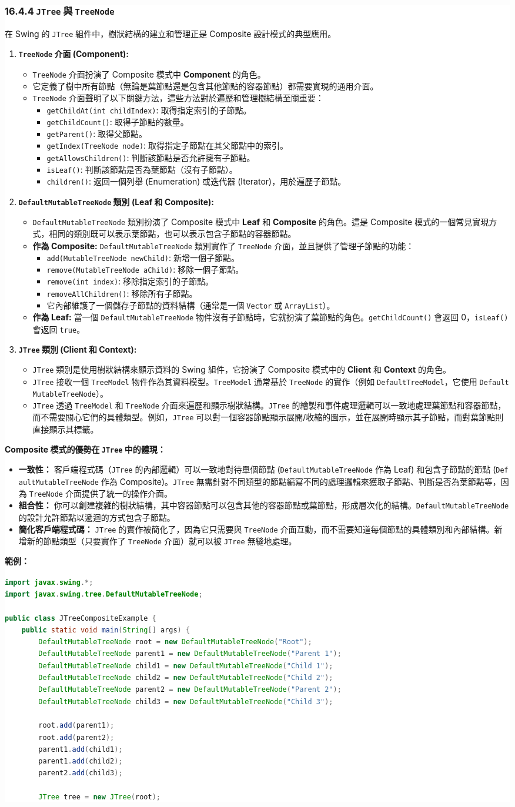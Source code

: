 ### 16.4.4 `JTree` 與 `TreeNode`

在 Swing 的 `JTree` 組件中，樹狀結構的建立和管理正是 Composite 設計模式的典型應用。

1.  **`TreeNode` 介面 (Component):**
    * `TreeNode` 介面扮演了 Composite 模式中 **Component** 的角色。
    * 它定義了樹中所有節點（無論是葉節點還是包含其他節點的容器節點）都需要實現的通用介面。
    * `TreeNode` 介面聲明了以下關鍵方法，這些方法對於遍歷和管理樹結構至關重要：
        * `getChildAt(int childIndex)`: 取得指定索引的子節點。
        * `getChildCount()`: 取得子節點的數量。
        * `getParent()`: 取得父節點。
        * `getIndex(TreeNode node)`: 取得指定子節點在其父節點中的索引。
        * `getAllowsChildren()`: 判斷該節點是否允許擁有子節點。
        * `isLeaf()`: 判斷該節點是否為葉節點（沒有子節點）。
        * `children()`: 返回一個列舉 (Enumeration) 或迭代器 (Iterator)，用於遍歷子節點。

2.  **`DefaultMutableTreeNode` 類別 (Leaf 和 Composite):**
    * `DefaultMutableTreeNode` 類別扮演了 Composite 模式中 **Leaf** 和 **Composite** 的角色。這是 Composite 模式的一個常見實現方式，相同的類別既可以表示葉節點，也可以表示包含子節點的容器節點。
    * **作為 Composite:** `DefaultMutableTreeNode` 類別實作了 `TreeNode` 介面，並且提供了管理子節點的功能：
        * `add(MutableTreeNode newChild)`: 新增一個子節點。
        * `remove(MutableTreeNode aChild)`: 移除一個子節點。
        * `remove(int index)`: 移除指定索引的子節點。
        * `removeAllChildren()`: 移除所有子節點。
        * 它內部維護了一個儲存子節點的資料結構（通常是一個 `Vector` 或 `ArrayList`）。
    * **作為 Leaf:** 當一個 `DefaultMutableTreeNode` 物件沒有子節點時，它就扮演了葉節點的角色。`getChildCount()` 會返回 0，`isLeaf()` 會返回 `true`。

3.  **`JTree` 類別 (Client 和 Context):**
    * `JTree` 類別是使用樹狀結構來顯示資料的 Swing 組件，它扮演了 Composite 模式中的 **Client** 和 **Context** 的角色。
    * `JTree` 接收一個 `TreeModel` 物件作為其資料模型。`TreeModel` 通常基於 `TreeNode` 的實作（例如 `DefaultTreeModel`，它使用 `DefaultMutableTreeNode`）。
    * `JTree` 透過 `TreeModel` 和 `TreeNode` 介面來遍歷和顯示樹狀結構。`JTree` 的繪製和事件處理邏輯可以一致地處理葉節點和容器節點，而不需要關心它們的具體類型。例如，`JTree` 可以對一個容器節點顯示展開/收縮的圖示，並在展開時顯示其子節點，而對葉節點則直接顯示其標籤。

**Composite 模式的優勢在 `JTree` 中的體現：**

* **一致性：** 客戶端程式碼（`JTree` 的內部邏輯）可以一致地對待單個節點 (`DefaultMutableTreeNode` 作為 Leaf) 和包含子節點的節點 (`DefaultMutableTreeNode` 作為 Composite)。`JTree` 無需針對不同類型的節點編寫不同的處理邏輯來獲取子節點、判斷是否為葉節點等，因為 `TreeNode` 介面提供了統一的操作介面。
* **組合性：** 你可以創建複雜的樹狀結構，其中容器節點可以包含其他的容器節點或葉節點，形成層次化的結構。`DefaultMutableTreeNode` 的設計允許節點以遞迴的方式包含子節點。
* **簡化客戶端程式碼：** `JTree` 的實作被簡化了，因為它只需要與 `TreeNode` 介面互動，而不需要知道每個節點的具體類別和內部結構。新增新的節點類型（只要實作了 `TreeNode` 介面）就可以被 `JTree` 無縫地處理。

**範例：**

```java
import javax.swing.*;
import javax.swing.tree.DefaultMutableTreeNode;

public class JTreeCompositeExample {
    public static void main(String[] args) {
        DefaultMutableTreeNode root = new DefaultMutableTreeNode("Root");
        DefaultMutableTreeNode parent1 = new DefaultMutableTreeNode("Parent 1");
        DefaultMutableTreeNode child1 = new DefaultMutableTreeNode("Child 1");
        DefaultMutableTreeNode child2 = new DefaultMutableTreeNode("Child 2");
        DefaultMutableTreeNode parent2 = new DefaultMutableTreeNode("Parent 2");
        DefaultMutableTreeNode child3 = new DefaultMutableTreeNode("Child 3");

        root.add(parent1);
        root.add(parent2);
        parent1.add(child1);
        parent1.add(child2);
        parent2.add(child3);

        JTree tree = new JTree(root);

```